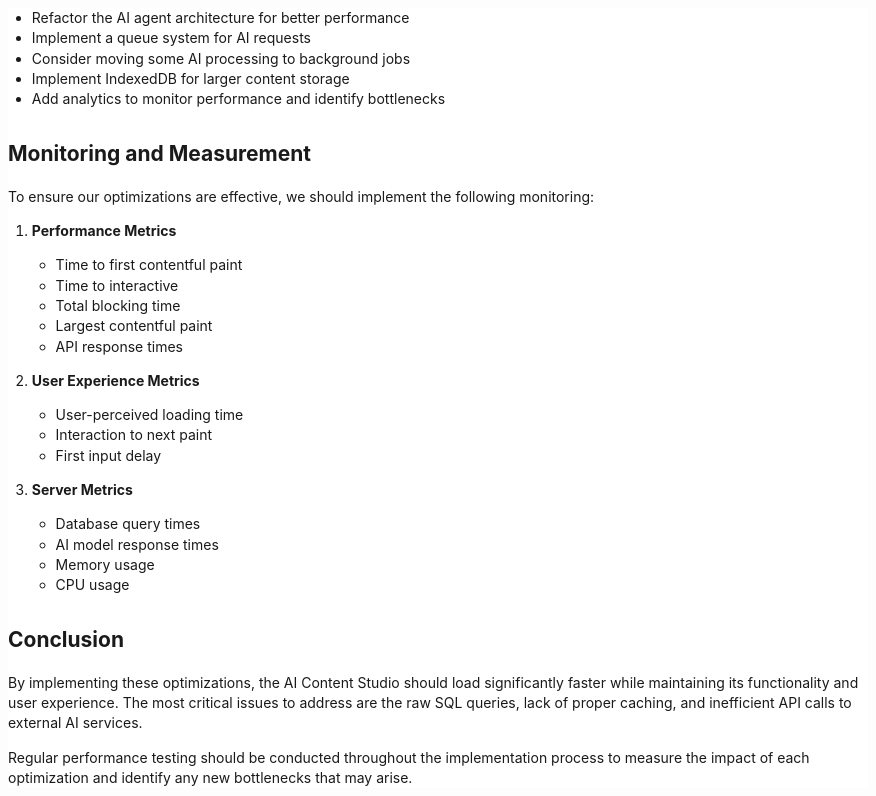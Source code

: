 - Refactor the AI agent architecture for better performance
- Implement a queue system for AI requests
- Consider moving some AI processing to background jobs
- Implement IndexedDB for larger content storage
- Add analytics to monitor performance and identify bottlenecks

## Monitoring and Measurement

To ensure our optimizations are effective, we should implement the following monitoring:

1. **Performance Metrics**
   - Time to first contentful paint
   - Time to interactive
   - Total blocking time
   - Largest contentful paint
   - API response times

2. **User Experience Metrics**
   - User-perceived loading time
   - Interaction to next paint
   - First input delay

3. **Server Metrics**
   - Database query times
   - AI model response times
   - Memory usage
   - CPU usage

## Conclusion

By implementing these optimizations, the AI Content Studio should load significantly faster while maintaining its functionality and user experience. The most critical issues to address are the raw SQL queries, lack of proper caching, and inefficient API calls to external AI services.

Regular performance testing should be conducted throughout the implementation process to measure the impact of each optimization and identify any new bottlenecks that may arise.

